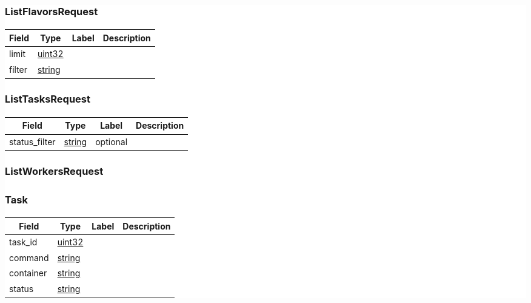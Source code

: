 

<a name="taskqueue-ListFlavorsRequest"></a>

### ListFlavorsRequest



| Field | Type | Label | Description |
| ----- | ---- | ----- | ----------- |
| limit | [uint32](#uint32) |  |  |
| filter | [string](#string) |  |  |






<a name="taskqueue-ListTasksRequest"></a>

### ListTasksRequest



| Field | Type | Label | Description |
| ----- | ---- | ----- | ----------- |
| status_filter | [string](#string) | optional |  |






<a name="taskqueue-ListWorkersRequest"></a>

### ListWorkersRequest







<a name="taskqueue-Task"></a>

### Task



| Field | Type | Label | Description |
| ----- | ---- | ----- | ----------- |
| task_id | [uint32](#uint32) |  |  |
| command | [string](#string) |  |  |
| container | [string](#string) |  |  |
| status | [string](#string) |  |  |






<a name="taskqueue-TaskId"></a>
